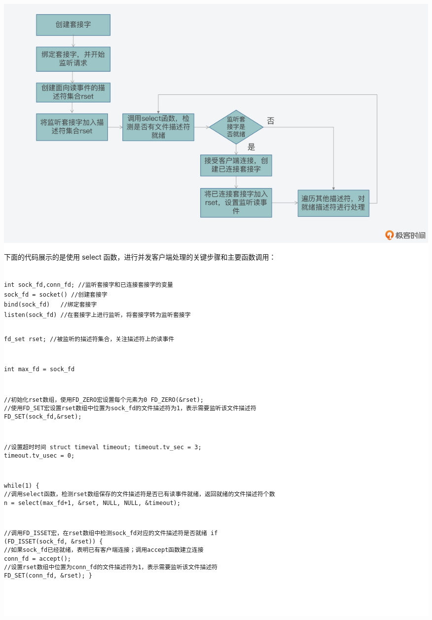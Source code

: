 <p><img alt="" src="assets/49b513c6b9f9a440e8883ff93b33b49f-20221013235113-i8hpv49.jpg"/></p>
<p>下面的代码展示的是使用 select 函数，进行并发客户端处理的关键步骤和主要函数调用：</p>
<pre><code class="language-c">
int sock_fd,conn_fd; //监听套接字和已连接套接字的变量
sock_fd = socket() //创建套接字
bind(sock_fd)   //绑定套接字
listen(sock_fd) //在套接字上进行监听，将套接字转为监听套接字

fd_set rset;  //被监听的描述符集合，关注描述符上的读事件
 
int max_fd = sock_fd

//初始化rset数组，使用FD_ZERO宏设置每个元素为0 
FD_ZERO(&amp;rset);
//使用FD_SET宏设置rset数组中位置为sock_fd的文件描述符为1，表示需要监听该文件描述符
FD_SET(sock_fd,&amp;rset);

//设置超时时间 
struct timeval timeout;
timeout.tv_sec = 3;
timeout.tv_usec = 0;
 
while(1) {
   //调用select函数，检测rset数组保存的文件描述符是否已有读事件就绪，返回就绪的文件描述符个数
   n = select(max_fd+1, &amp;rset, NULL, NULL, &amp;timeout);
 
   //调用FD_ISSET宏，在rset数组中检测sock_fd对应的文件描述符是否就绪
   if (FD_ISSET(sock_fd, &amp;rset)) {
       //如果sock_fd已经就绪，表明已有客户端连接；调用accept函数建立连接
       conn_fd = accept();
       //设置rset数组中位置为conn_fd的文件描述符为1，表示需要监听该文件描述符
       FD_SET(conn_fd, &amp;rset);
   }
